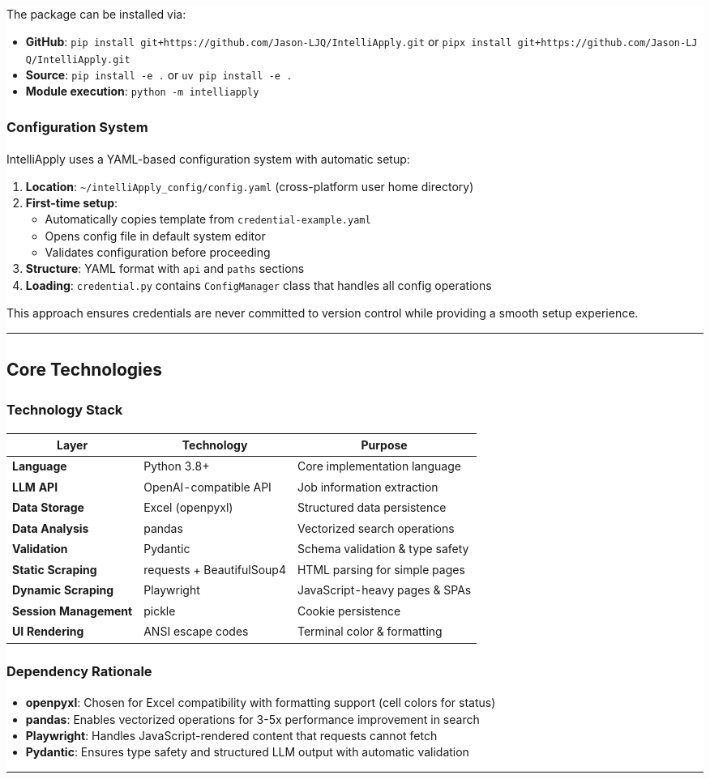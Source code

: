 The package can be installed via:
- **GitHub**: `pip install git+https://github.com/Jason-LJQ/IntelliApply.git` or `pipx install git+https://github.com/Jason-LJQ/IntelliApply.git`
- **Source**: `pip install -e .` or `uv pip install -e .`
- **Module execution**: `python -m intelliapply`

### Configuration System

IntelliApply uses a YAML-based configuration system with automatic setup:

1. **Location**: `~/intelliApply_config/config.yaml` (cross-platform user home directory)
2. **First-time setup**:
   - Automatically copies template from `credential-example.yaml`
   - Opens config file in default system editor
   - Validates configuration before proceeding
3. **Structure**: YAML format with `api` and `paths` sections
4. **Loading**: `credential.py` contains `ConfigManager` class that handles all config operations

This approach ensures credentials are never committed to version control while providing a smooth setup experience.

---

## Core Technologies

### Technology Stack

| Layer | Technology | Purpose |
|-------|-----------|---------|
| **Language** | Python 3.8+ | Core implementation language |
| **LLM API** | OpenAI-compatible API | Job information extraction |
| **Data Storage** | Excel (openpyxl) | Structured data persistence |
| **Data Analysis** | pandas | Vectorized search operations |
| **Validation** | Pydantic | Schema validation & type safety |
| **Static Scraping** | requests + BeautifulSoup4 | HTML parsing for simple pages |
| **Dynamic Scraping** | Playwright | JavaScript-heavy pages & SPAs |
| **Session Management** | pickle | Cookie persistence |
| **UI Rendering** | ANSI escape codes | Terminal color & formatting |

### Dependency Rationale

- **openpyxl**: Chosen for Excel compatibility with formatting support (cell colors for status)
- **pandas**: Enables vectorized operations for 3-5x performance improvement in search
- **Playwright**: Handles JavaScript-rendered content that requests cannot fetch
- **Pydantic**: Ensures type safety and structured LLM output with automatic validation

---